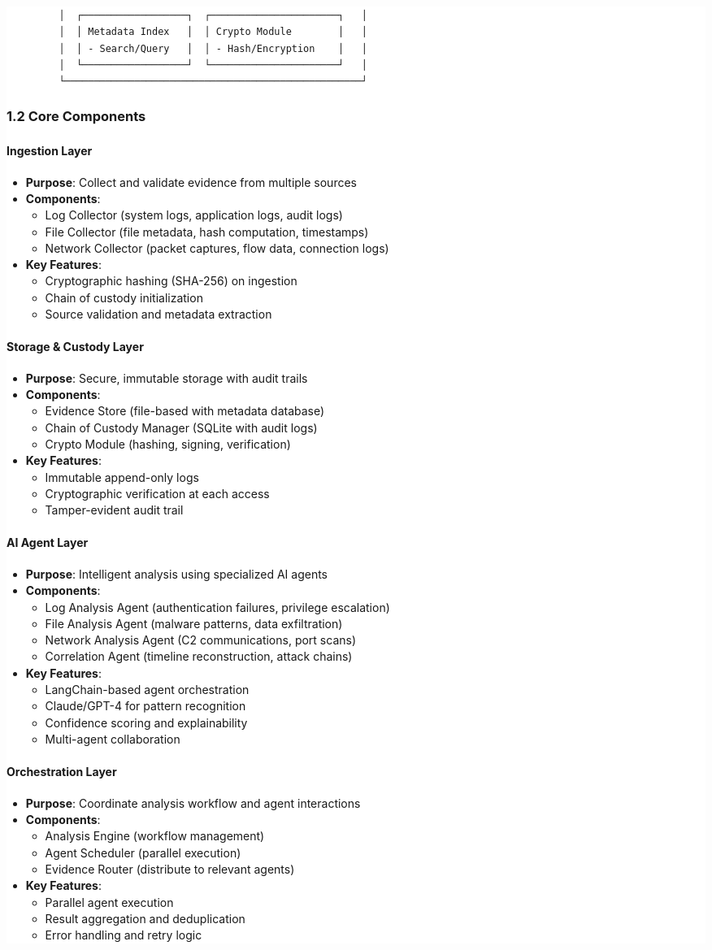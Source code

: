 ```
         │  ┌──────────────────┐  ┌──────────────────────┐   │
         │  │ Metadata Index   │  │ Crypto Module        │   │
         │  │ - Search/Query   │  │ - Hash/Encryption    │   │
         │  └──────────────────┘  └──────────────────────┘   │
         └───────────────────────────────────────────────────┘
```

### 1.2 Core Components

#### **Ingestion Layer**
- **Purpose**: Collect and validate evidence from multiple sources
- **Components**: 
  - Log Collector (system logs, application logs, audit logs)
  - File Collector (file metadata, hash computation, timestamps)
  - Network Collector (packet captures, flow data, connection logs)
- **Key Features**: 
  - Cryptographic hashing (SHA-256) on ingestion
  - Chain of custody initialization
  - Source validation and metadata extraction

#### **Storage & Custody Layer**
- **Purpose**: Secure, immutable storage with audit trails
- **Components**:
  - Evidence Store (file-based with metadata database)
  - Chain of Custody Manager (SQLite with audit logs)
  - Crypto Module (hashing, signing, verification)
- **Key Features**:
  - Immutable append-only logs
  - Cryptographic verification at each access
  - Tamper-evident audit trail

#### **AI Agent Layer**
- **Purpose**: Intelligent analysis using specialized AI agents
- **Components**:
  - Log Analysis Agent (authentication failures, privilege escalation)
  - File Analysis Agent (malware patterns, data exfiltration)
  - Network Analysis Agent (C2 communications, port scans)
  - Correlation Agent (timeline reconstruction, attack chains)
- **Key Features**:
  - LangChain-based agent orchestration
  - Claude/GPT-4 for pattern recognition
  - Confidence scoring and explainability
  - Multi-agent collaboration

#### **Orchestration Layer**
- **Purpose**: Coordinate analysis workflow and agent interactions
- **Components**:
  - Analysis Engine (workflow management)
  - Agent Scheduler (parallel execution)
  - Evidence Router (distribute to relevant agents)
- **Key Features**:
  - Parallel agent execution
  - Result aggregation and deduplication
  - Error handling and retry logic
